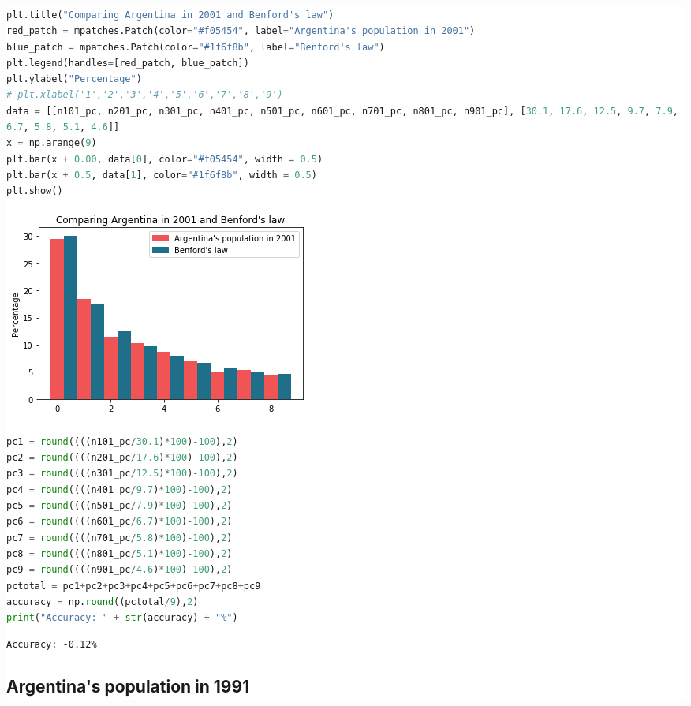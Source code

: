 
```python
plt.title("Comparing Argentina in 2001 and Benford's law")
red_patch = mpatches.Patch(color="#f05454", label="Argentina's population in 2001")
blue_patch = mpatches.Patch(color="#1f6f8b", label="Benford's law")
plt.legend(handles=[red_patch, blue_patch])
plt.ylabel("Percentage")
# plt.xlabel('1','2','3','4','5','6','7','8','9')
data = [[n101_pc, n201_pc, n301_pc, n401_pc, n501_pc, n601_pc, n701_pc, n801_pc, n901_pc], [30.1, 17.6, 12.5, 9.7, 7.9, 6.7, 5.8, 5.1, 4.6]]
x = np.arange(9)
plt.bar(x + 0.00, data[0], color="#f05454", width = 0.5)
plt.bar(x + 0.5, data[1], color="#1f6f8b", width = 0.5)
plt.show()
```


    
![png](projectDA_files/projectDA_31_0.png)
    



```python
pc1 = round((((n101_pc/30.1)*100)-100),2)
pc2 = round((((n201_pc/17.6)*100)-100),2)
pc3 = round((((n301_pc/12.5)*100)-100),2)
pc4 = round((((n401_pc/9.7)*100)-100),2)
pc5 = round((((n501_pc/7.9)*100)-100),2)
pc6 = round((((n601_pc/6.7)*100)-100),2)
pc7 = round((((n701_pc/5.8)*100)-100),2)
pc8 = round((((n801_pc/5.1)*100)-100),2)
pc9 = round((((n901_pc/4.6)*100)-100),2)
pctotal = pc1+pc2+pc3+pc4+pc5+pc6+pc7+pc8+pc9
accuracy = np.round((pctotal/9),2) 
print("Accuracy: " + str(accuracy) + "%")
```

    Accuracy: -0.12%
    

## Argentina's population in 1991
